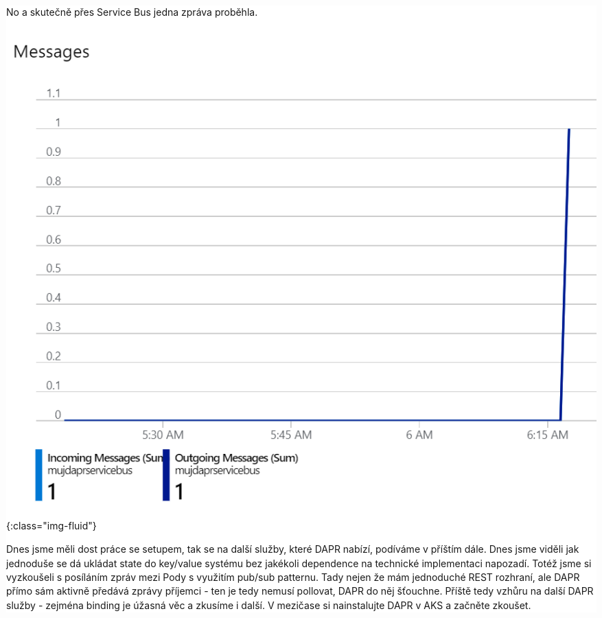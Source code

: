No a skutečně přes Service Bus jedna zpráva proběhla.

![](/images/2019/2019-12-04-06-19-02.png){:class="img-fluid"}



Dnes jsme měli dost práce se setupem, tak se na další služby, které DAPR nabízí, podíváme v příštím dále. Dnes jsme viděli jak jednoduše se dá ukládat state do key/value systému bez jakékoli dependence na technické implementaci napozadí. Totéž jsme si vyzkoušeli s posíláním zpráv mezi Pody s využitím pub/sub patternu. Tady nejen že mám jednoduché REST rozhraní, ale DAPR přímo sám aktivně předává zprávy příjemci - ten je tedy nemusí pollovat, DAPR do něj šťouchne. Příště tedy vzhůru na další DAPR služby - zejména binding je úžasná věc a zkusíme i další. V mezičase si nainstalujte DAPR v AKS a začněte zkoušet.